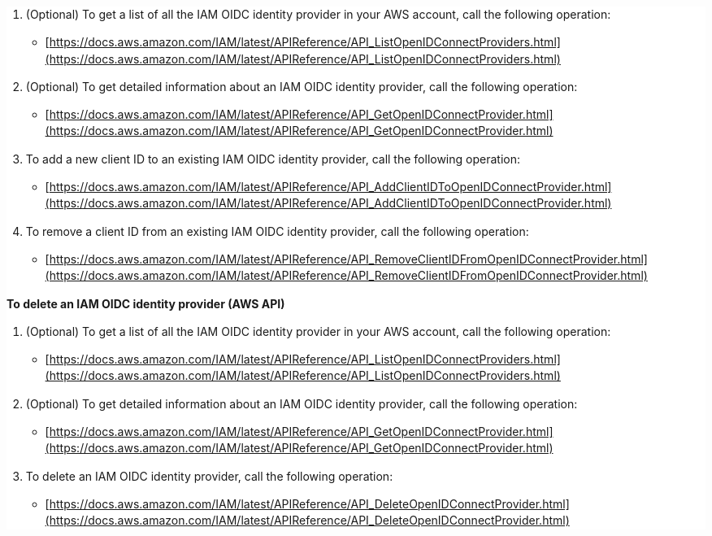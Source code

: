 1. \(Optional\) To get a list of all the IAM OIDC identity provider in your AWS account, call the following operation:
   + [https://docs.aws.amazon.com/IAM/latest/APIReference/API_ListOpenIDConnectProviders.html](https://docs.aws.amazon.com/IAM/latest/APIReference/API_ListOpenIDConnectProviders.html)

1. \(Optional\) To get detailed information about an IAM OIDC identity provider, call the following operation: 
   + [https://docs.aws.amazon.com/IAM/latest/APIReference/API_GetOpenIDConnectProvider.html](https://docs.aws.amazon.com/IAM/latest/APIReference/API_GetOpenIDConnectProvider.html)

1. To add a new client ID to an existing IAM OIDC identity provider, call the following operation: 
   + [https://docs.aws.amazon.com/IAM/latest/APIReference/API_AddClientIDToOpenIDConnectProvider.html](https://docs.aws.amazon.com/IAM/latest/APIReference/API_AddClientIDToOpenIDConnectProvider.html)

1. To remove a client ID from an existing IAM OIDC identity provider, call the following operation:
   + [https://docs.aws.amazon.com/IAM/latest/APIReference/API_RemoveClientIDFromOpenIDConnectProvider.html](https://docs.aws.amazon.com/IAM/latest/APIReference/API_RemoveClientIDFromOpenIDConnectProvider.html)

**To delete an IAM OIDC identity provider \(AWS API\)**

1. \(Optional\) To get a list of all the IAM OIDC identity provider in your AWS account, call the following operation: 
   + [https://docs.aws.amazon.com/IAM/latest/APIReference/API_ListOpenIDConnectProviders.html](https://docs.aws.amazon.com/IAM/latest/APIReference/API_ListOpenIDConnectProviders.html)

1. \(Optional\) To get detailed information about an IAM OIDC identity provider, call the following operation:
   + [https://docs.aws.amazon.com/IAM/latest/APIReference/API_GetOpenIDConnectProvider.html](https://docs.aws.amazon.com/IAM/latest/APIReference/API_GetOpenIDConnectProvider.html)

1. To delete an IAM OIDC identity provider, call the following operation:
   + [https://docs.aws.amazon.com/IAM/latest/APIReference/API_DeleteOpenIDConnectProvider.html](https://docs.aws.amazon.com/IAM/latest/APIReference/API_DeleteOpenIDConnectProvider.html)
